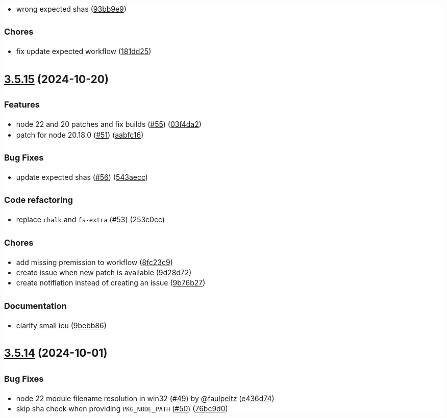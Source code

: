 - wrong expected shas ([93bb9e9](https://github.com/yao-pkg/pkg-fetch/commit/93bb9e92832e54e1f0cc464afe9bace8f2398b7b))

### Chores

- fix update expected workflow ([181dd25](https://github.com/yao-pkg/pkg-fetch/commit/181dd259126d638f93bc43ea9153a48831530dc7))

## [3.5.15](https://github.com/yao-pkg/pkg-fetch/compare/v3.5.14...v3.5.15) (2024-10-20)

### Features

- node 22 and 20 patches and fix builds ([#55](https://github.com/yao-pkg/pkg-fetch/issues/55)) ([03f4da2](https://github.com/yao-pkg/pkg-fetch/commit/03f4da25c2919fca26788ee4818ee6206a48d05b))
- patch for node 20.18.0 ([#51](https://github.com/yao-pkg/pkg-fetch/issues/51)) ([aabfc16](https://github.com/yao-pkg/pkg-fetch/commit/aabfc16f7ef3b17972d48c04e59b8f4fdd3e32b6))

### Bug Fixes

- update expected shas ([#56](https://github.com/yao-pkg/pkg-fetch/issues/56)) ([543aecc](https://github.com/yao-pkg/pkg-fetch/commit/543aecccb492b94f66a98cd562723cf88df7b29a))

### Code refactoring

- replace `chalk` and `fs-extra` ([#53](https://github.com/yao-pkg/pkg-fetch/issues/53)) ([253c0cc](https://github.com/yao-pkg/pkg-fetch/commit/253c0cc1edc5806d2e7ebacae955b8ea5d9461cd))

### Chores

- add missing premission to workflow ([8fc23c9](https://github.com/yao-pkg/pkg-fetch/commit/8fc23c907cd568d39c8473bd85dfb83a0b09fb81))
- create issue when new patch is available ([9d28d72](https://github.com/yao-pkg/pkg-fetch/commit/9d28d72329078e3e11e47b9fab79668357898219))
- create notifiation instead of creating an issue ([9b76b27](https://github.com/yao-pkg/pkg-fetch/commit/9b76b274a319b0e5534a858c9feb430ba9de9a0e))

### Documentation

- clarify small icu ([9bebb86](https://github.com/yao-pkg/pkg-fetch/commit/9bebb865a87d006eff50937e5572e32e551d4687))

## [3.5.14](https://github.com/yao-pkg/pkg-fetch/compare/v3.5.13...v3.5.14) (2024-10-01)

### Bug Fixes

- node 22 module filename resolution in win32 ([#49](https://github.com/yao-pkg/pkg-fetch/issues/49)) by [@faulpeltz](https://github.com/faulpeltz) ([e436d74](https://github.com/yao-pkg/pkg-fetch/commit/e436d74e4cdfdd8cd4004b672c9d0c3d0e78abc0))
- skip sha check when providing `PKG_NODE_PATH` ([#50](https://github.com/yao-pkg/pkg-fetch/issues/50)) ([76bc9d0](https://github.com/yao-pkg/pkg-fetch/commit/76bc9d0bbf77d03d4505bad289b2b640b7e5f40f))
